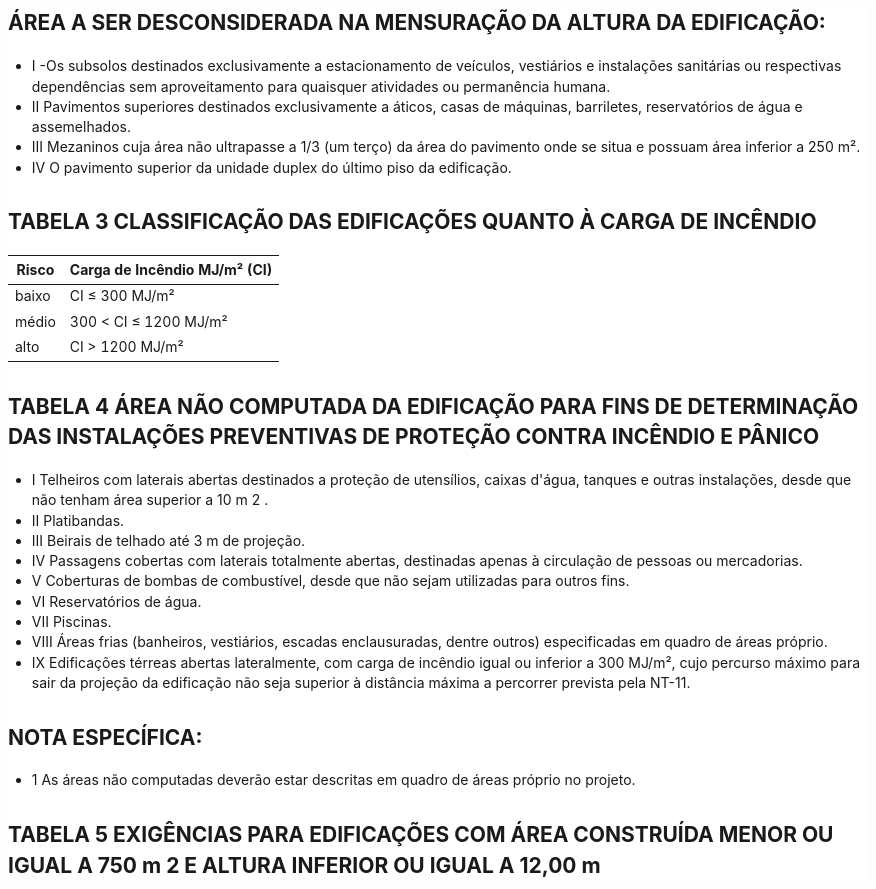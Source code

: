 ## ÁREA A SER DESCONSIDERADA NA MENSURAÇÃO DA ALTURA DA EDIFICAÇÃO:

- I -Os  subsolos  destinados  exclusivamente  a  estacionamento  de  veículos,  vestiários  e instalações sanitárias ou respectivas dependências sem aproveitamento para quaisquer atividades ou permanência humana.
- II Pavimentos superiores destinados exclusivamente a áticos, casas de máquinas, barriletes, reservatórios de água e assemelhados.
- III Mezaninos cuja área não ultrapasse a 1/3 (um terço) da área do pavimento onde se situa e possuam área inferior a 250 m².
- IV O pavimento superior da unidade duplex do último piso da edificação.

## TABELA 3 CLASSIFICAÇÃO DAS EDIFICAÇÕES QUANTO À CARGA DE INCÊNDIO

| Risco   | Carga de Incêndio MJ/m² (CI)   |
|---------|--------------------------------|
| baixo   | CI ≤ 300 MJ/m²                 |
| médio   | 300 < CI ≤ 1200 MJ/m²          |
| alto    | CI > 1200 MJ/m²                |

## TABELA 4 ÁREA NÃO COMPUTADA DA EDIFICAÇÃO PARA FINS DE DETERMINAÇÃO DAS INSTALAÇÕES PREVENTIVAS DE PROTEÇÃO CONTRA INCÊNDIO E PÂNICO

- I Telheiros com laterais abertas destinados a proteção de utensílios, caixas d'água, tanques e outras instalações, desde que não tenham área superior a 10 m 2 .
- II Platibandas.
- III Beirais de telhado até 3 m de projeção.
- IV Passagens cobertas com laterais totalmente abertas, destinadas apenas à circulação de pessoas ou mercadorias.
- V Coberturas de bombas de combustível, desde que não sejam utilizadas para outros fins.
- VI Reservatórios de água.
- VII Piscinas.
- VIII  Áreas  frias  (banheiros,  vestiários,  escadas  enclausuradas,  dentre  outros)  especificadas  em quadro de áreas próprio.
- IX Edificações térreas abertas lateralmente, com carga de incêndio igual ou inferior a 300 MJ/m², cujo percurso  máximo  para  sair  da  projeção  da  edificação  não  seja  superior  à  distância  máxima  a percorrer prevista pela NT-11.

## NOTA ESPECÍFICA:

- 1 As áreas não computadas deverão estar descritas em quadro de áreas próprio no projeto.

## TABELA 5 EXIGÊNCIAS PARA EDIFICAÇÕES COM ÁREA CONSTRUÍDA MENOR OU IGUAL A 750 m 2  E ALTURA INFERIOR OU IGUAL A 12,00 m
